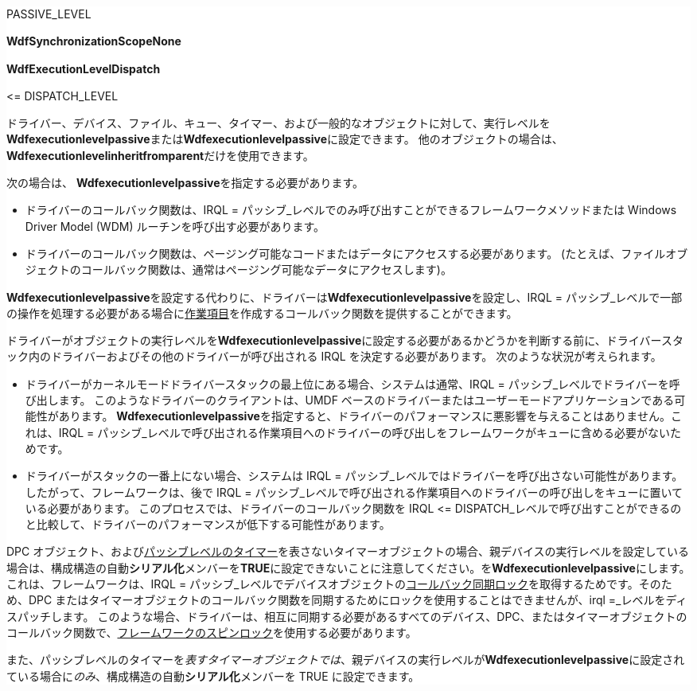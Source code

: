 <td align="left"><p>PASSIVE_LEVEL</p></td>
</tr>
<tr class="even">
<td align="left"><p><strong>WdfSynchronizationScopeNone</strong></p></td>
<td align="left"><p><strong>WdfExecutionLevelDispatch</strong></p></td>
<td align="left"><p>&lt;= DISPATCH_LEVEL</p></td>
</tr>
</tbody>
</table>

 

ドライバー、デバイス、ファイル、キュー、タイマー、および一般的なオブジェクトに対して、実行レベルを**Wdfexecutionlevelpassive**または**Wdfexecutionlevelpassive**に設定できます。 他のオブジェクトの場合は、 **Wdfexecutionlevelinheritfromparent**だけを使用できます。

次の場合は、 **Wdfexecutionlevelpassive**を指定する必要があります。

-   ドライバーのコールバック関数は、IRQL = パッシブ\_レベルでのみ呼び出すことができるフレームワークメソッドまたは Windows Driver Model (WDM) ルーチンを呼び出す必要があります。

-   ドライバーのコールバック関数は、ページング可能なコードまたはデータにアクセスする必要があります。 (たとえば、ファイルオブジェクトのコールバック関数は、通常はページング可能なデータにアクセスします)。

**Wdfexecutionlevelpassive**を設定する代わりに、ドライバーは**Wdfexecutionlevelpassive**を設定し、IRQL = パッシブ\_レベルで一部の操作を処理する必要がある場合に[作業項目](using-framework-work-items.md)を作成するコールバック関数を提供することができます。

ドライバーがオブジェクトの実行レベルを**Wdfexecutionlevelpassive**に設定する必要があるかどうかを判断する前に、ドライバースタック内のドライバーおよびその他のドライバーが呼び出される IRQL を決定する必要があります。 次のような状況が考えられます。

-   ドライバーがカーネルモードドライバースタックの最上位にある場合、システムは通常、IRQL = パッシブ\_レベルでドライバーを呼び出します。 このようなドライバーのクライアントは、UMDF ベースのドライバーまたはユーザーモードアプリケーションである可能性があります。 **Wdfexecutionlevelpassive**を指定すると、ドライバーのパフォーマンスに悪影響を与えることはありません。これは、IRQL = パッシブ\_レベルで呼び出される作業項目へのドライバーの呼び出しをフレームワークがキューに含める必要がないためです。

-   ドライバーがスタックの一番上にない場合、システムは IRQL = パッシブ\_レベルではドライバーを呼び出さない可能性があります。 したがって、フレームワークは、後で IRQL = パッシブ\_レベルで呼び出される作業項目へのドライバーの呼び出しをキューに置いている必要があります。 このプロセスでは、ドライバーのコールバック関数を IRQL &lt;= DISPATCH\_レベルで呼び出すことができるのと比較して、ドライバーのパフォーマンスが低下する可能性があります。

DPC オブジェクト、および[パッシブレベルのタイマー](using-timers.md)を表さないタイマーオブジェクトの場合、親デバイスの実行レベルを設定している場合は、構成構造の自動**シリアル化**メンバーを**TRUE**に設定できないことに注意してください。を**Wdfexecutionlevelpassive**にします。 これは、フレームワークは、IRQL = パッシブ\_レベルでデバイスオブジェクトの[コールバック同期ロック](using-framework-locks.md)を取得するためです。そのため、DPC またはタイマーオブジェクトのコールバック関数を同期するためにロックを使用することはできませんが、irql =\_レベルをディスパッチします。 このような場合、ドライバーは、相互に同期する必要があるすべてのデバイス、DPC、またはタイマーオブジェクトのコールバック関数で、[フレームワークのスピンロック](using-framework-locks.md#framework-spin-locks)を使用する必要があります。

また、パッシブレベルのタイマーを*表すタイマーオブジェクトでは*、親デバイスの実行レベルが**Wdfexecutionlevelpassive**に設定されている場合に*のみ*、構成構造の自動**シリアル化**メンバーを TRUE に設定できます。

 

 





